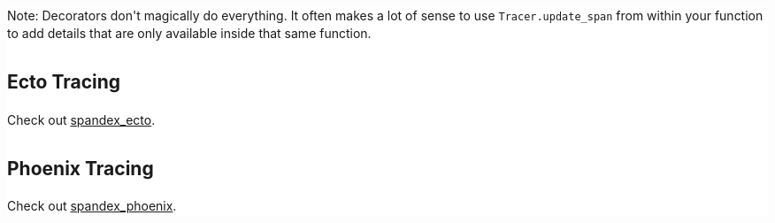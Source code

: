 Note: Decorators don't magically do everything. It often makes a lot of sense to use `Tracer.update_span` from within your function to add details that are only available inside that same function.

## Ecto Tracing

Check out [spandex_ecto](https://github.com/spandex-project/spandex_ecto).

## Phoenix Tracing

Check out [spandex_phoenix](https://github.com/spandex-project/spandex_phoenix).
